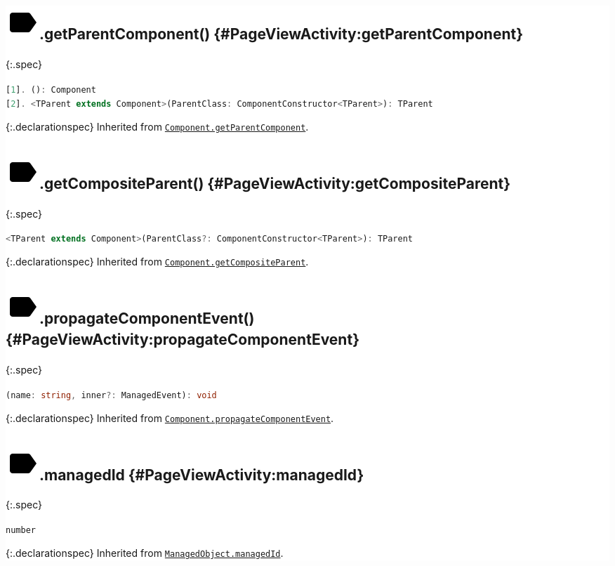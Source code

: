 

## ![](/assets/icons/spec-method.svg).getParentComponent() {#PageViewActivity:getParentComponent}
{:.spec}

```typescript
[1]. (): Component
[2]. <TParent extends Component>(ParentClass: ComponentConstructor<TParent>): TParent
```
{:.declarationspec}
Inherited from [`Component.getParentComponent`](./Component#Component:getParentComponent).



## ![](/assets/icons/spec-method.svg).getCompositeParent() {#PageViewActivity:getCompositeParent}
{:.spec}

```typescript
<TParent extends Component>(ParentClass?: ComponentConstructor<TParent>): TParent
```
{:.declarationspec}
Inherited from [`Component.getCompositeParent`](./Component#Component:getCompositeParent).



## ![](/assets/icons/spec-method.svg).propagateComponentEvent() {#PageViewActivity:propagateComponentEvent}
{:.spec}

```typescript
(name: string, inner?: ManagedEvent): void
```
{:.declarationspec}
Inherited from [`Component.propagateComponentEvent`](./Component#Component:propagateComponentEvent).



## ![](/assets/icons/spec-property.svg).managedId {#PageViewActivity:managedId}
{:.spec}

```typescript
number
```
{:.declarationspec}
Inherited from [`ManagedObject.managedId`](./ManagedObject#ManagedObject:managedId).

